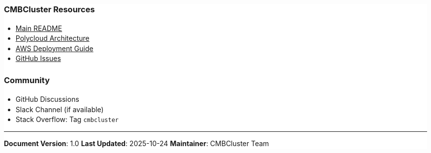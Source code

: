 ### CMBCluster Resources

- [Main README](../README.md)
- [Polycloud Architecture](./ARCHITECTURE_POLYCLOUD.md)
- [AWS Deployment Guide](./DEPLOYMENT_AWS.md)
- [GitHub Issues](https://github.com/yourusername/cmbcluster/issues)

### Community

- GitHub Discussions
- Slack Channel (if available)
- Stack Overflow: Tag `cmbcluster`

---

**Document Version**: 1.0
**Last Updated**: 2025-10-24
**Maintainer**: CMBCluster Team
